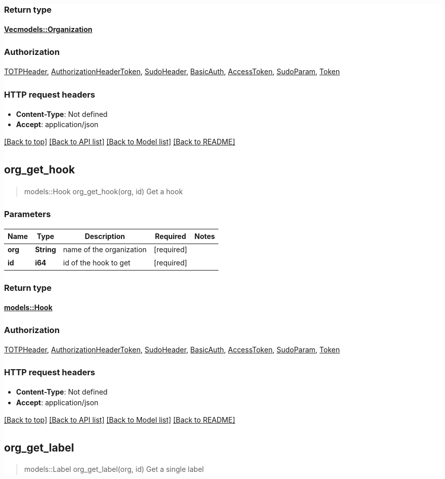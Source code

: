 ### Return type

[**Vec<models::Organization>**](Organization.md)

### Authorization

[TOTPHeader](../README.md#TOTPHeader), [AuthorizationHeaderToken](../README.md#AuthorizationHeaderToken), [SudoHeader](../README.md#SudoHeader), [BasicAuth](../README.md#BasicAuth), [AccessToken](../README.md#AccessToken), [SudoParam](../README.md#SudoParam), [Token](../README.md#Token)

### HTTP request headers

- **Content-Type**: Not defined
- **Accept**: application/json

[[Back to top]](#) [[Back to API list]](../README.md#documentation-for-api-endpoints) [[Back to Model list]](../README.md#documentation-for-models) [[Back to README]](../README.md)


## org_get_hook

> models::Hook org_get_hook(org, id)
Get a hook

### Parameters


Name | Type | Description  | Required | Notes
------------- | ------------- | ------------- | ------------- | -------------
**org** | **String** | name of the organization | [required] |
**id** | **i64** | id of the hook to get | [required] |

### Return type

[**models::Hook**](Hook.md)

### Authorization

[TOTPHeader](../README.md#TOTPHeader), [AuthorizationHeaderToken](../README.md#AuthorizationHeaderToken), [SudoHeader](../README.md#SudoHeader), [BasicAuth](../README.md#BasicAuth), [AccessToken](../README.md#AccessToken), [SudoParam](../README.md#SudoParam), [Token](../README.md#Token)

### HTTP request headers

- **Content-Type**: Not defined
- **Accept**: application/json

[[Back to top]](#) [[Back to API list]](../README.md#documentation-for-api-endpoints) [[Back to Model list]](../README.md#documentation-for-models) [[Back to README]](../README.md)


## org_get_label

> models::Label org_get_label(org, id)
Get a single label
